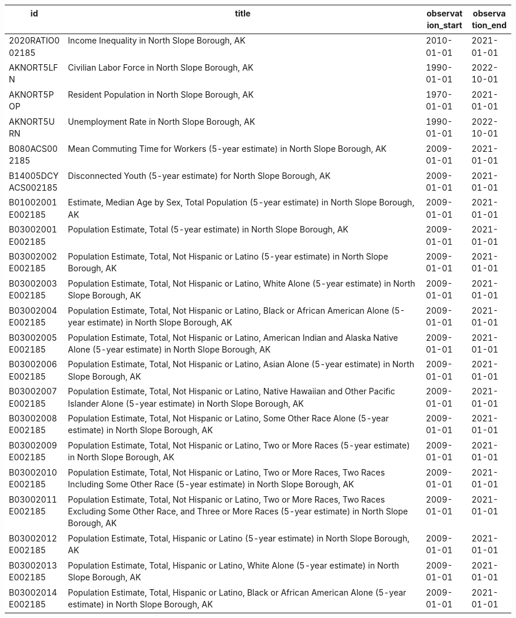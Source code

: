 | id                        | title                                                                                                                                                                            | observation_start   | observation_end   |
|---------------------------|----------------------------------------------------------------------------------------------------------------------------------------------------------------------------------|---------------------|-------------------|
| 2020RATIO002185           | Income Inequality in North Slope Borough, AK                                                                                                                                     | 2010-01-01          | 2021-01-01        |
| AKNORT5LFN                | Civilian Labor Force in North Slope Borough, AK                                                                                                                                  | 1990-01-01          | 2022-10-01        |
| AKNORT5POP                | Resident Population in North Slope Borough, AK                                                                                                                                   | 1970-01-01          | 2021-01-01        |
| AKNORT5URN                | Unemployment Rate in North Slope Borough, AK                                                                                                                                     | 1990-01-01          | 2022-10-01        |
| B080ACS002185             | Mean Commuting Time for Workers (5-year estimate) in North Slope Borough, AK                                                                                                     | 2009-01-01          | 2021-01-01        |
| B14005DCYACS002185        | Disconnected Youth (5-year estimate) for North Slope Borough, AK                                                                                                                 | 2009-01-01          | 2021-01-01        |
| B01002001E002185          | Estimate, Median Age by Sex, Total Population (5-year estimate) in North Slope Borough, AK                                                                                       | 2009-01-01          | 2021-01-01        |
| B03002001E002185          | Population Estimate, Total (5-year estimate) in North Slope Borough, AK                                                                                                          | 2009-01-01          | 2021-01-01        |
| B03002002E002185          | Population Estimate, Total, Not Hispanic or Latino (5-year estimate) in North Slope Borough, AK                                                                                  | 2009-01-01          | 2021-01-01        |
| B03002003E002185          | Population Estimate, Total, Not Hispanic or Latino, White Alone (5-year estimate) in North Slope Borough, AK                                                                     | 2009-01-01          | 2021-01-01        |
| B03002004E002185          | Population Estimate, Total, Not Hispanic or Latino, Black or African American Alone (5-year estimate) in North Slope Borough, AK                                                 | 2009-01-01          | 2021-01-01        |
| B03002005E002185          | Population Estimate, Total, Not Hispanic or Latino, American Indian and Alaska Native Alone (5-year estimate) in North Slope Borough, AK                                         | 2009-01-01          | 2021-01-01        |
| B03002006E002185          | Population Estimate, Total, Not Hispanic or Latino, Asian Alone (5-year estimate) in North Slope Borough, AK                                                                     | 2009-01-01          | 2021-01-01        |
| B03002007E002185          | Population Estimate, Total, Not Hispanic or Latino, Native Hawaiian and Other Pacific Islander Alone (5-year estimate) in North Slope Borough, AK                                | 2009-01-01          | 2021-01-01        |
| B03002008E002185          | Population Estimate, Total, Not Hispanic or Latino, Some Other Race Alone (5-year estimate) in North Slope Borough, AK                                                           | 2009-01-01          | 2021-01-01        |
| B03002009E002185          | Population Estimate, Total, Not Hispanic or Latino, Two or More Races (5-year estimate) in North Slope Borough, AK                                                               | 2009-01-01          | 2021-01-01        |
| B03002010E002185          | Population Estimate, Total, Not Hispanic or Latino, Two or More Races, Two Races Including Some Other Race (5-year estimate) in North Slope Borough, AK                          | 2009-01-01          | 2021-01-01        |
| B03002011E002185          | Population Estimate, Total, Not Hispanic or Latino, Two or More Races, Two Races Excluding Some Other Race, and Three or More Races (5-year estimate) in North Slope Borough, AK | 2009-01-01          | 2021-01-01        |
| B03002012E002185          | Population Estimate, Total, Hispanic or Latino (5-year estimate) in North Slope Borough, AK                                                                                      | 2009-01-01          | 2021-01-01        |
| B03002013E002185          | Population Estimate, Total, Hispanic or Latino, White Alone (5-year estimate) in North Slope Borough, AK                                                                         | 2009-01-01          | 2021-01-01        |
| B03002014E002185          | Population Estimate, Total, Hispanic or Latino, Black or African American Alone (5-year estimate) in North Slope Borough, AK                                                     | 2009-01-01          | 2021-01-01        |